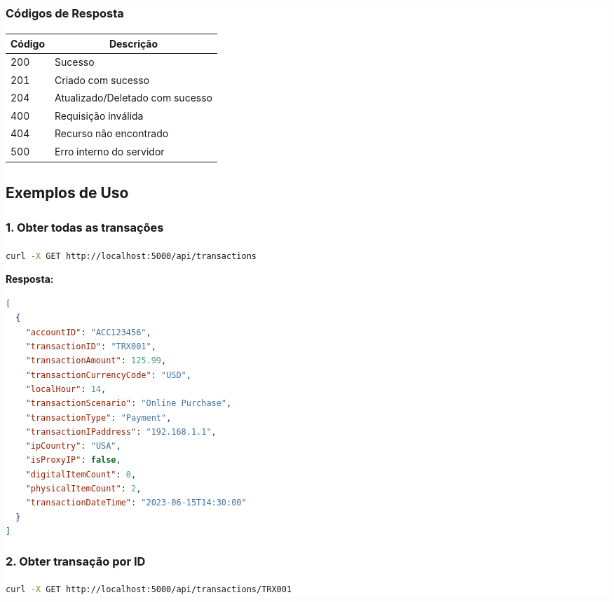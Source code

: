 ```json
```

### Códigos de Resposta

| Código | Descrição                       |
| ------ | ------------------------------- |
| 200    | Sucesso                         |
| 201    | Criado com sucesso              |
| 204    | Atualizado/Deletado com sucesso |
| 400    | Requisição inválida             |
| 404    | Recurso não encontrado          |
| 500    | Erro interno do servidor        |

## Exemplos de Uso

### 1. Obter todas as transações

```bash
curl -X GET http://localhost:5000/api/transactions
```

**Resposta:**

```json
[
  {
    "accountID": "ACC123456",
    "transactionID": "TRX001",
    "transactionAmount": 125.99,
    "transactionCurrencyCode": "USD",
    "localHour": 14,
    "transactionScenario": "Online Purchase",
    "transactionType": "Payment",
    "transactionIPaddress": "192.168.1.1",
    "ipCountry": "USA",
    "isProxyIP": false,
    "digitalItemCount": 0,
    "physicalItemCount": 2,
    "transactionDateTime": "2023-06-15T14:30:00"
  }
]
```

### 2. Obter transação por ID

```bash
curl -X GET http://localhost:5000/api/transactions/TRX001
```
